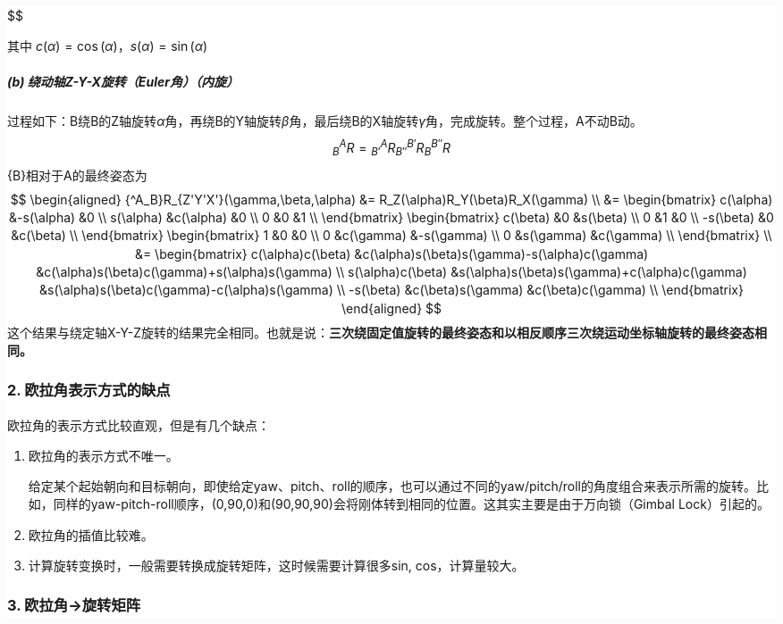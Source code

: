 $$

其中 $c(\alpha)=\cos(\alpha)$，$s(\alpha)=\sin(\alpha)$

##### (b) 绕动轴Z-Y-X旋转（Euler角）（内旋）

过程如下：B绕B的Z轴旋转$\alpha$角，再绕B的Y轴旋转$\beta$角，最后绕B的X轴旋转$\gamma$角，完成旋转。整个过程，A不动B动。
$$
{^A_B}R={^A_{B'}}R {^{B'}_{B''}}R {^{B''}_B}R
$$
{B}相对于A的最终姿态为
$$
\begin{aligned}
{^A_B}R_{Z'Y'X'}(\gamma,\beta,\alpha) &= R_Z(\alpha)R_Y(\beta)R_X(\gamma) \\
 &= \begin{bmatrix}
            c(\alpha) &-s(\alpha) &0 \\
            s(\alpha) &c(\alpha) &0 \\
            0 &0 &1 \\
        \end{bmatrix}
        \begin{bmatrix}
            c(\beta) &0 &s(\beta) \\
            0 &1 &0 \\
            -s(\beta) &0 &c(\beta) \\
        \end{bmatrix}
        \begin{bmatrix}
            1 &0 &0 \\
            0 &c(\gamma) &-s(\gamma) \\
            0 &s(\gamma) &c(\gamma) \\
        \end{bmatrix} \\
 &= \begin{bmatrix}
            c(\alpha)c(\beta) &c(\alpha)s(\beta)s(\gamma)-s(\alpha)c(\gamma) &c(\alpha)s(\beta)c(\gamma)+s(\alpha)s(\gamma) \\
            s(\alpha)c(\beta) &s(\alpha)s(\beta)s(\gamma)+c(\alpha)c(\gamma) &s(\alpha)s(\beta)c(\gamma)-c(\alpha)s(\gamma) \\
            -s(\beta) &c(\beta)s(\gamma) &c(\beta)c(\gamma) \\
        \end{bmatrix}
\end{aligned}
$$
这个结果与绕定轴X-Y-Z旋转的结果完全相同。也就是说：**三次绕固定值旋转的最终姿态和以相反顺序三次绕运动坐标轴旋转的最终姿态相同。**

### 2. 欧拉角表示方式的缺点

欧拉角的表示方式比较直观，但是有几个缺点：

1. 欧拉角的表示方式不唯一。

   给定某个起始朝向和目标朝向，即使给定yaw、pitch、roll的顺序，也可以通过不同的yaw/pitch/roll的角度组合来表示所需的旋转。比如，同样的yaw-pitch-roll顺序，(0,90,0)和(90,90,90)会将刚体转到相同的位置。这其实主要是由于万向锁（Gimbal Lock）引起的。

2. 欧拉角的插值比较难。

3. 计算旋转变换时，一般需要转换成旋转矩阵，这时候需要计算很多sin, cos，计算量较大。

### 3. 欧拉角->旋转矩阵
